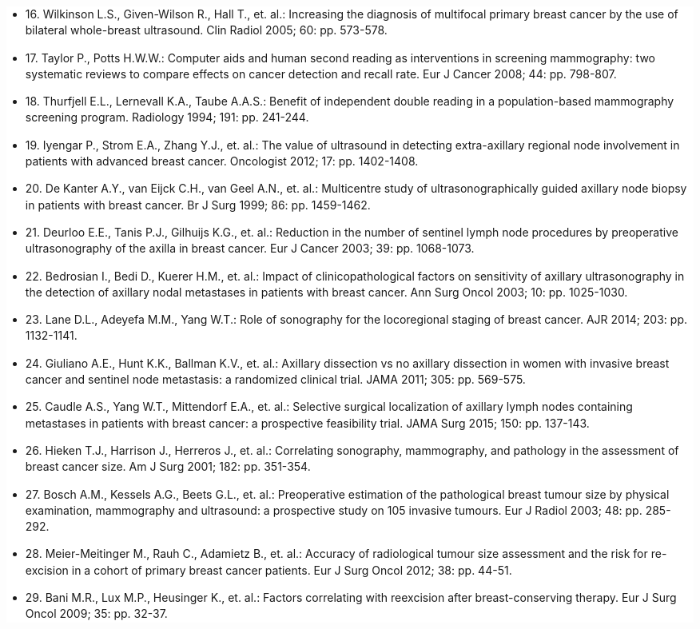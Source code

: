 
- 16\. Wilkinson L.S., Given-Wilson R., Hall T., et. al.: Increasing the diagnosis of multifocal primary breast cancer by the use of bilateral whole-breast ultrasound. Clin Radiol 2005; 60: pp. 573-578.


- 17\. Taylor P., Potts H.W.W.: Computer aids and human second reading as interventions in screening mammography: two systematic reviews to compare effects on cancer detection and recall rate. Eur J Cancer 2008; 44: pp. 798-807.


- 18\. Thurfjell E.L., Lernevall K.A., Taube A.A.S.: Benefit of independent double reading in a population-based mammography screening program. Radiology 1994; 191: pp. 241-244.


- 19\. Iyengar P., Strom E.A., Zhang Y.J., et. al.: The value of ultrasound in detecting extra-axillary regional node involvement in patients with advanced breast cancer. Oncologist 2012; 17: pp. 1402-1408.


- 20\. De Kanter A.Y., van Eijck C.H., van Geel A.N., et. al.: Multicentre study of ultrasonographically guided axillary node biopsy in patients with breast cancer. Br J Surg 1999; 86: pp. 1459-1462.


- 21\. Deurloo E.E., Tanis P.J., Gilhuijs K.G., et. al.: Reduction in the number of sentinel lymph node procedures by preoperative ultrasonography of the axilla in breast cancer. Eur J Cancer 2003; 39: pp. 1068-1073.


- 22\. Bedrosian I., Bedi D., Kuerer H.M., et. al.: Impact of clinicopathological factors on sensitivity of axillary ultrasonography in the detection of axillary nodal metastases in patients with breast cancer. Ann Surg Oncol 2003; 10: pp. 1025-1030.


- 23\. Lane D.L., Adeyefa M.M., Yang W.T.: Role of sonography for the locoregional staging of breast cancer. AJR 2014; 203: pp. 1132-1141.


- 24\. Giuliano A.E., Hunt K.K., Ballman K.V., et. al.: Axillary dissection vs no axillary dissection in women with invasive breast cancer and sentinel node metastasis: a randomized clinical trial. JAMA 2011; 305: pp. 569-575.


- 25\. Caudle A.S., Yang W.T., Mittendorf E.A., et. al.: Selective surgical localization of axillary lymph nodes containing metastases in patients with breast cancer: a prospective feasibility trial. JAMA Surg 2015; 150: pp. 137-143.


- 26\. Hieken T.J., Harrison J., Herreros J., et. al.: Correlating sonography, mammography, and pathology in the assessment of breast cancer size. Am J Surg 2001; 182: pp. 351-354.


- 27\. Bosch A.M., Kessels A.G., Beets G.L., et. al.: Preoperative estimation of the pathological breast tumour size by physical examination, mammography and ultrasound: a prospective study on 105 invasive tumours. Eur J Radiol 2003; 48: pp. 285-292.


- 28\. Meier-Meitinger M., Rauh C., Adamietz B., et. al.: Accuracy of radiological tumour size assessment and the risk for re-excision in a cohort of primary breast cancer patients. Eur J Surg Oncol 2012; 38: pp. 44-51.


- 29\. Bani M.R., Lux M.P., Heusinger K., et. al.: Factors correlating with reexcision after breast-conserving therapy. Eur J Surg Oncol 2009; 35: pp. 32-37.
